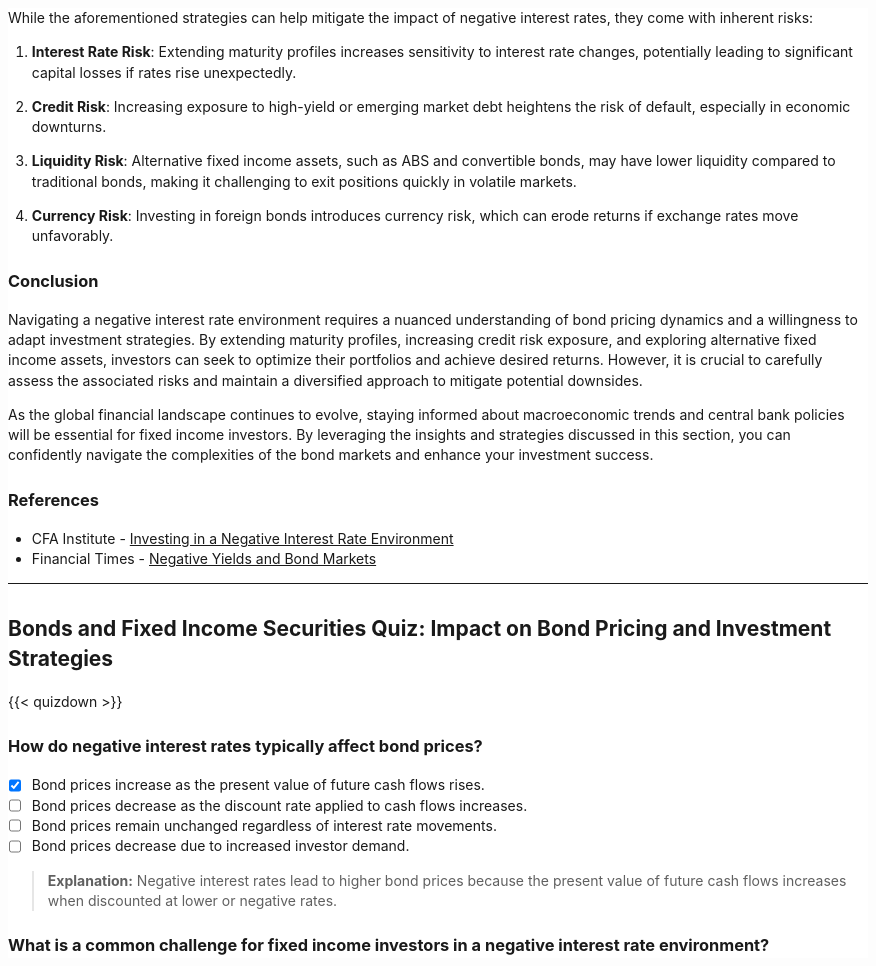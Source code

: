 While the aforementioned strategies can help mitigate the impact of negative interest rates, they come with inherent risks:

1. **Interest Rate Risk**: Extending maturity profiles increases sensitivity to interest rate changes, potentially leading to significant capital losses if rates rise unexpectedly.

2. **Credit Risk**: Increasing exposure to high-yield or emerging market debt heightens the risk of default, especially in economic downturns.

3. **Liquidity Risk**: Alternative fixed income assets, such as ABS and convertible bonds, may have lower liquidity compared to traditional bonds, making it challenging to exit positions quickly in volatile markets.

4. **Currency Risk**: Investing in foreign bonds introduces currency risk, which can erode returns if exchange rates move unfavorably.

### Conclusion

Navigating a negative interest rate environment requires a nuanced understanding of bond pricing dynamics and a willingness to adapt investment strategies. By extending maturity profiles, increasing credit risk exposure, and exploring alternative fixed income assets, investors can seek to optimize their portfolios and achieve desired returns. However, it is crucial to carefully assess the associated risks and maintain a diversified approach to mitigate potential downsides.

As the global financial landscape continues to evolve, staying informed about macroeconomic trends and central bank policies will be essential for fixed income investors. By leveraging the insights and strategies discussed in this section, you can confidently navigate the complexities of the bond markets and enhance your investment success.

### References

- CFA Institute - [Investing in a Negative Interest Rate Environment](https://www.cfainstitute.org/en/research/market-microstructure/2015/negative-interest-rates)
- Financial Times - [Negative Yields and Bond Markets](https://www.ft.com/content/7a1df85c-f99b-11e9-a354-36acbbb0d9b6)

---

## Bonds and Fixed Income Securities Quiz: Impact on Bond Pricing and Investment Strategies

{{< quizdown >}}

### How do negative interest rates typically affect bond prices?

- [x] Bond prices increase as the present value of future cash flows rises.
- [ ] Bond prices decrease as the discount rate applied to cash flows increases.
- [ ] Bond prices remain unchanged regardless of interest rate movements.
- [ ] Bond prices decrease due to increased investor demand.

> **Explanation:** Negative interest rates lead to higher bond prices because the present value of future cash flows increases when discounted at lower or negative rates.

### What is a common challenge for fixed income investors in a negative interest rate environment?
